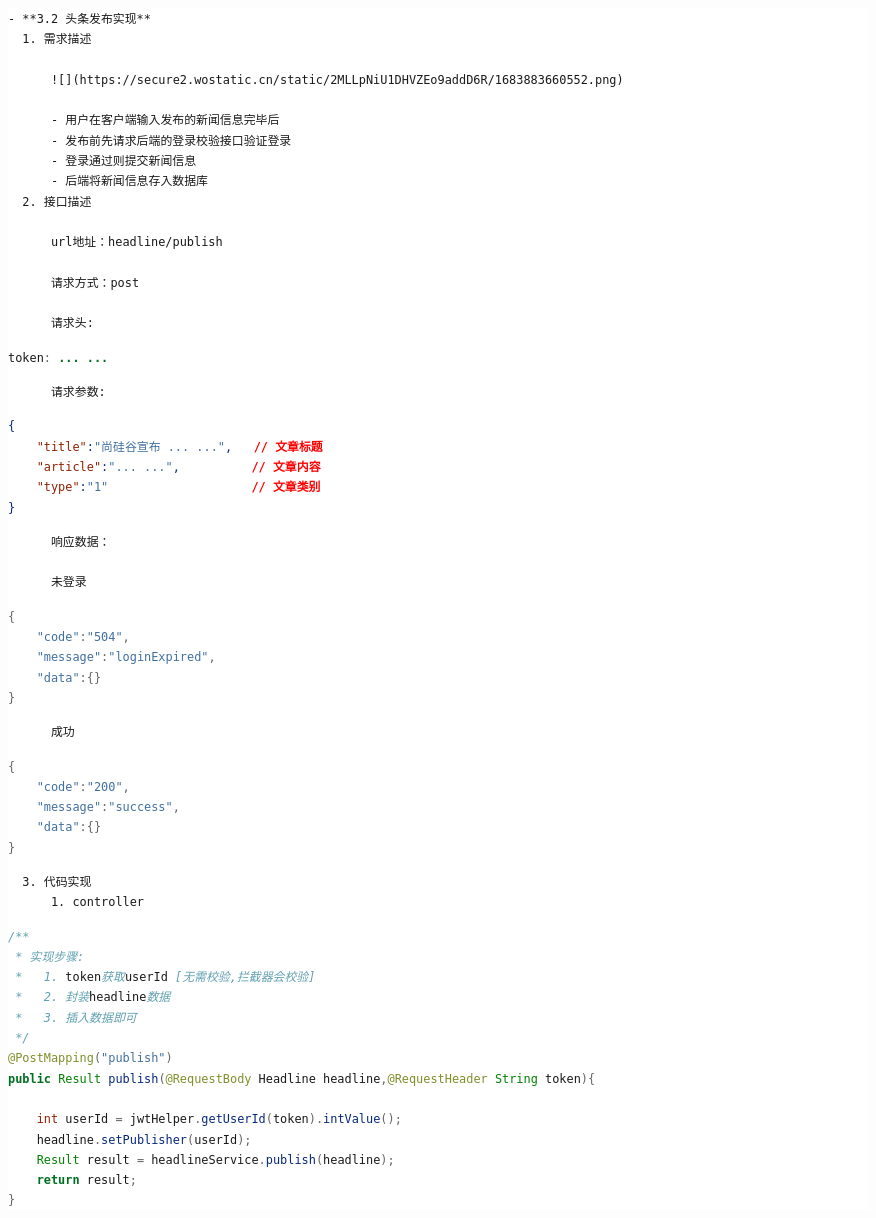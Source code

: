     - **3.2 头条发布实现**
      1. 需求描述
    
          ![](https://secure2.wostatic.cn/static/2MLLpNiU1DHVZEo9addD6R/1683883660552.png)
    
          - 用户在客户端输入发布的新闻信息完毕后
          - 发布前先请求后端的登录校验接口验证登录
          - 登录通过则提交新闻信息
          - 后端将新闻信息存入数据库
      2. 接口描述
    
          url地址：headline/publish
    
          请求方式：post
    
          请求头: 

```Java
token: ... ...
```

          请求参数:

```JSON
{
    "title":"尚硅谷宣布 ... ...",   // 文章标题
    "article":"... ...",          // 文章内容
    "type":"1"                    // 文章类别
}
```

          响应数据：
    
          未登录

```Java
{
    "code":"504",
    "message":"loginExpired",
    "data":{}
}
```

          成功

```Java
{
    "code":"200",
    "message":"success",
    "data":{}
}

```
      3. 代码实现
          1. controller

```Java
/**
 * 实现步骤:
 *   1. token获取userId [无需校验,拦截器会校验]
 *   2. 封装headline数据
 *   3. 插入数据即可
 */
@PostMapping("publish")
public Result publish(@RequestBody Headline headline,@RequestHeader String token){

    int userId = jwtHelper.getUserId(token).intValue();
    headline.setPublisher(userId);
    Result result = headlineService.publish(headline);
    return result;
}
```